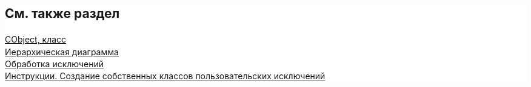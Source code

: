## <a name="see-also"></a>См. также раздел

[CObject, класс](cobject-class.md)<br/>
[Иерархическая диаграмма](../hierarchy-chart.md)<br/>
[Обработка исключений](exception-processing.md)<br/>
[Инструкции. Создание собственных классов пользовательских исключений](https://go.microsoft.com/fwlink/p/?linkid=128045)
